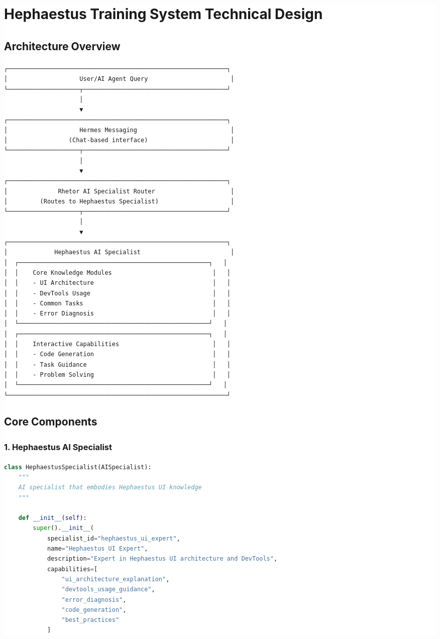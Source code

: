 # Hephaestus Training System Technical Design

## Architecture Overview

```
┌─────────────────────────────────────────────────────────────┐
│                    User/AI Agent Query                       │
└────────────────────┬────────────────────────────────────────┘
                     │
                     ▼
┌─────────────────────────────────────────────────────────────┐
│                    Hermes Messaging                          │
│                 (Chat-based interface)                       │
└────────────────────┬────────────────────────────────────────┘
                     │
                     ▼
┌─────────────────────────────────────────────────────────────┐
│              Rhetor AI Specialist Router                     │
│         (Routes to Hephaestus Specialist)                    │
└────────────────────┬────────────────────────────────────────┘
                     │
                     ▼
┌─────────────────────────────────────────────────────────────┐
│             Hephaestus AI Specialist                         │
│  ┌─────────────────────────────────────────────────────┐   │
│  │    Core Knowledge Modules                            │   │
│  │    - UI Architecture                                 │   │
│  │    - DevTools Usage                                  │   │
│  │    - Common Tasks                                    │   │
│  │    - Error Diagnosis                                 │   │
│  └─────────────────────────────────────────────────────┘   │
│  ┌─────────────────────────────────────────────────────┐   │
│  │    Interactive Capabilities                          │   │
│  │    - Code Generation                                 │   │
│  │    - Task Guidance                                   │   │
│  │    - Problem Solving                                 │   │
│  └─────────────────────────────────────────────────────┘   │
└─────────────────────────────────────────────────────────────┘
```

## Core Components

### 1. Hephaestus AI Specialist

```python
class HephaestusSpecialist(AISpecialist):
    """
    AI specialist that embodies Hephaestus UI knowledge
    """
    
    def __init__(self):
        super().__init__(
            specialist_id="hephaestus_ui_expert",
            name="Hephaestus UI Expert",
            description="Expert in Hephaestus UI architecture and DevTools",
            capabilities=[
                "ui_architecture_explanation",
                "devtools_usage_guidance",
                "error_diagnosis",
                "code_generation",
                "best_practices"
            ]
```